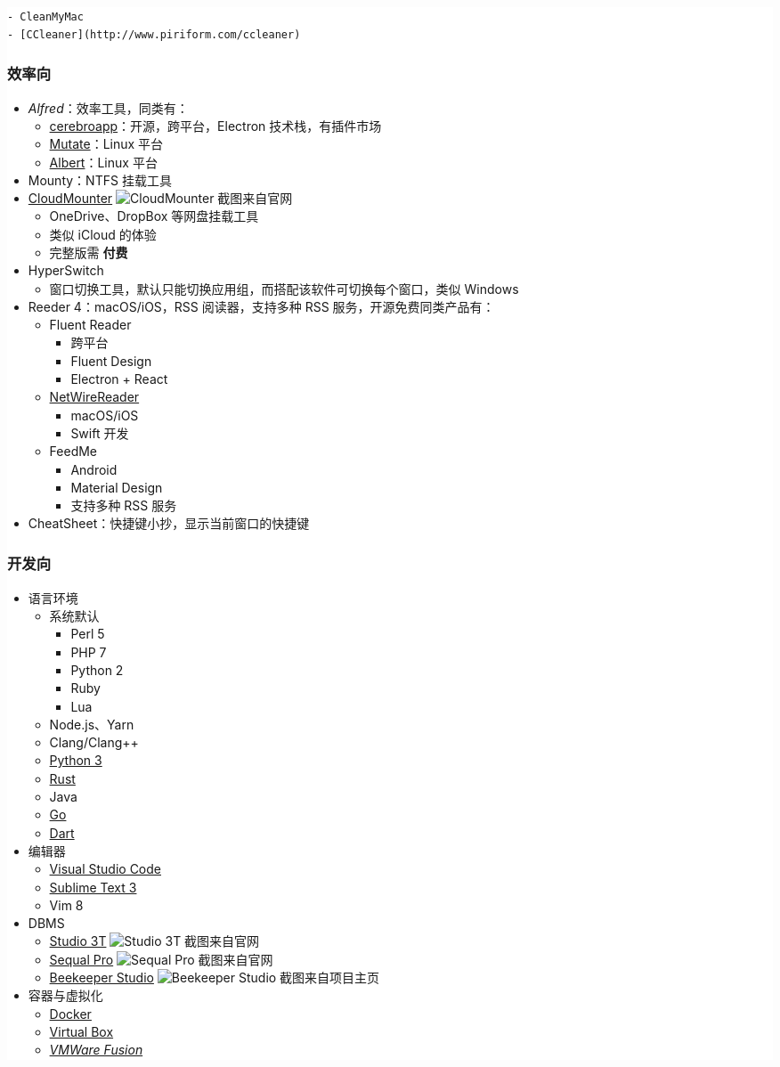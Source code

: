 	- CleanMyMac
	- [CCleaner](http://www.piriform.com/ccleaner)

### 效率向

- *Alfred*：效率工具，同类有：
	- [cerebroapp](https://cerebroapp.com/)：开源，跨平台，Electron 技术栈，有插件市场
	- [Mutate](https://github.com/qdore/Mutate)：Linux 平台
	- [Albert](https://github.com/albertlauncher/albert)：Linux 平台
- Mounty：NTFS 挂载工具
- [CloudMounter](https://cloudmounter.net/)
	![CloudMounter 截图来自官网](https://cloudmounter.net/images/upload/products/clm/screens/wizardScreen3.jpg)
	- OneDrive、DropBox 等网盘挂载工具
	- 类似 iCloud 的体验
	- 完整版需 **付费**
- HyperSwitch
	- 窗口切换工具，默认只能切换应用组，而搭配该软件可切换每个窗口，类似 Windows
- Reeder 4：macOS/iOS，RSS 阅读器，支持多种 RSS 服务，开源免费同类产品有：
	- Fluent Reader
		- 跨平台
		- Fluent Design
		- Electron + React
	- [NetWireReader](https://ranchero.com/netnewswire/)
		- macOS/iOS
		- Swift 开发
	- FeedMe
		- Android
		- Material Design
		- 支持多种 RSS 服务
- CheatSheet：快捷键小抄，显示当前窗口的快捷键

### 开发向

- 语言环境
	- 系统默认
		- Perl 5
		- PHP 7
		- Python 2
		- Ruby
		- Lua
	- Node.js、Yarn
	- Clang/Clang++
	- [Python 3](https://www.python.org/)
	- [Rust](https://www.rust-lang.org/)
	- Java
	- [Go](https://golang.org/)
	- [Dart](https://dart.dev/)
- 编辑器
	- [Visual Studio Code](https://code.visualstudio.com/)
	- [Sublime Text 3](http://www.sublimetext.com/)
	- Vim 8
- DBMS
	- [Studio 3T](https://robomongo.org/)
		![Studio 3T 截图来自官网](https://robomongo.org/static/screens-transparent-6e2a44fd.png)
	- [Sequal Pro](https://sequelpro.com/)
		![Sequal Pro 截图来自官网](https://sequelpro.com/images/query.png)
	- [Beekeeper Studio](https://www.beekeeperstudio.io/)
		![Beekeeper Studio 截图来自项目主页](https://www.beekeeperstudio.io/assets/img/screenshots/view-dark-07e9bb4fcda1665114ffdfcb62a5e66108feebd18e0949006c219920bf12e25c.png)
- 容器与虚拟化
	- [Docker](https://www.docker.com/)
	- [Virtual Box](https://www.virtualbox.org/)
	- [*VMWare Fusion*](https://www.vmware.com/cn/products/fusion.html)